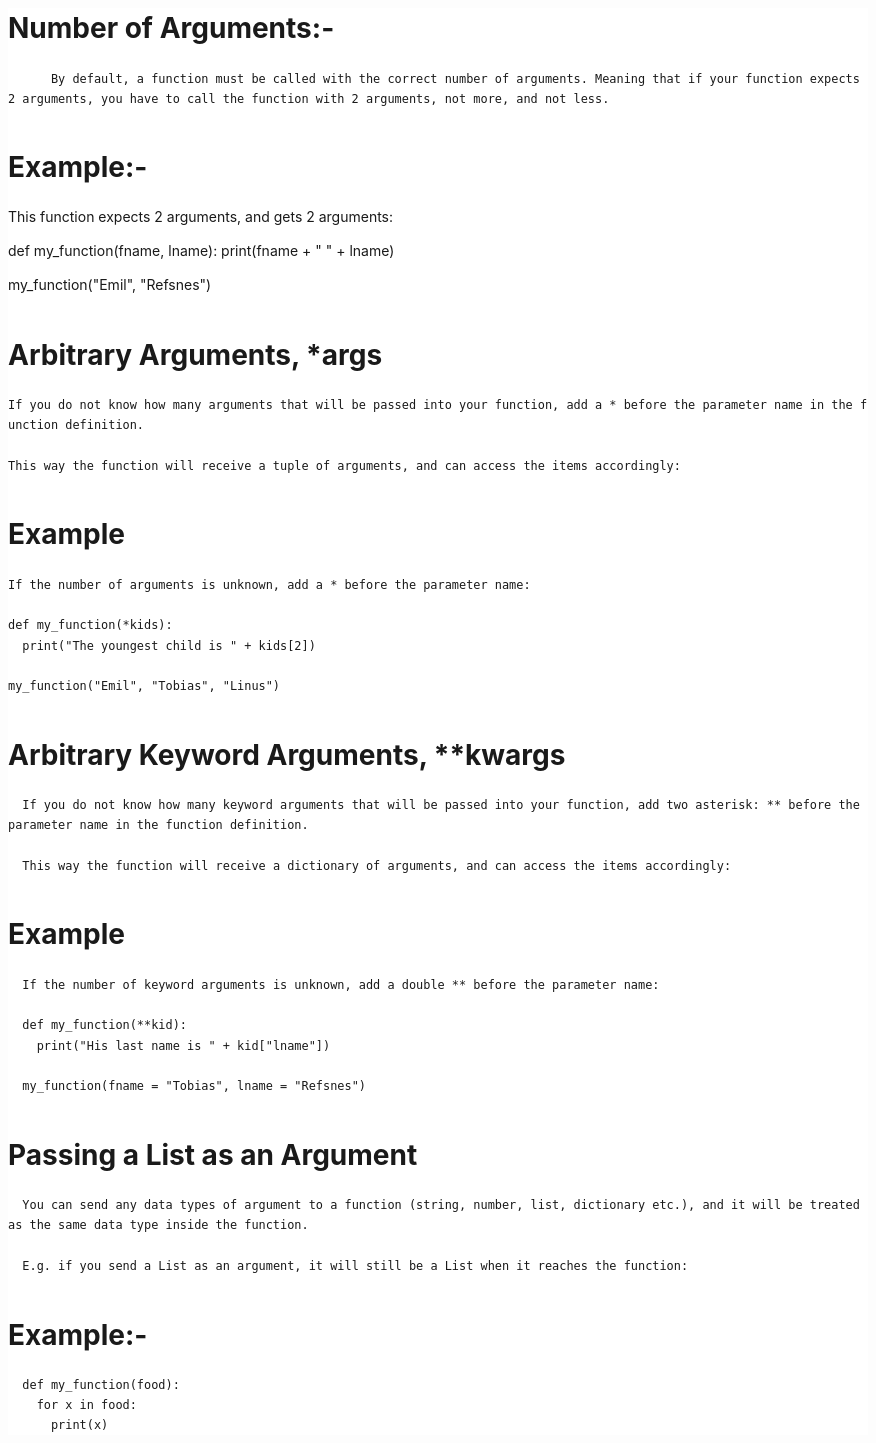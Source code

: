 # Number of Arguments:-
          By default, a function must be called with the correct number of arguments. Meaning that if your function expects 2 arguments, you have to call the function with 2 arguments, not more, and not less.

# Example:-
This function expects 2 arguments, and gets 2 arguments:

def my_function(fname, lname):
  print(fname + " " + lname)

my_function("Emil", "Refsnes")

# Arbitrary Arguments, *args
    If you do not know how many arguments that will be passed into your function, add a * before the parameter name in the function definition.

    This way the function will receive a tuple of arguments, and can access the items accordingly:

# Example
    If the number of arguments is unknown, add a * before the parameter name:

    def my_function(*kids):
      print("The youngest child is " + kids[2])

    my_function("Emil", "Tobias", "Linus")

# Arbitrary Keyword Arguments, **kwargs
      If you do not know how many keyword arguments that will be passed into your function, add two asterisk: ** before the parameter name in the function definition.

      This way the function will receive a dictionary of arguments, and can access the items accordingly:

# Example
      If the number of keyword arguments is unknown, add a double ** before the parameter name:

      def my_function(**kid):
        print("His last name is " + kid["lname"])

      my_function(fname = "Tobias", lname = "Refsnes")

# Passing a List as an Argument
      You can send any data types of argument to a function (string, number, list, dictionary etc.), and it will be treated as the same data type inside the function.

      E.g. if you send a List as an argument, it will still be a List when it reaches the function:

# Example:-
      def my_function(food):
        for x in food:
          print(x)
